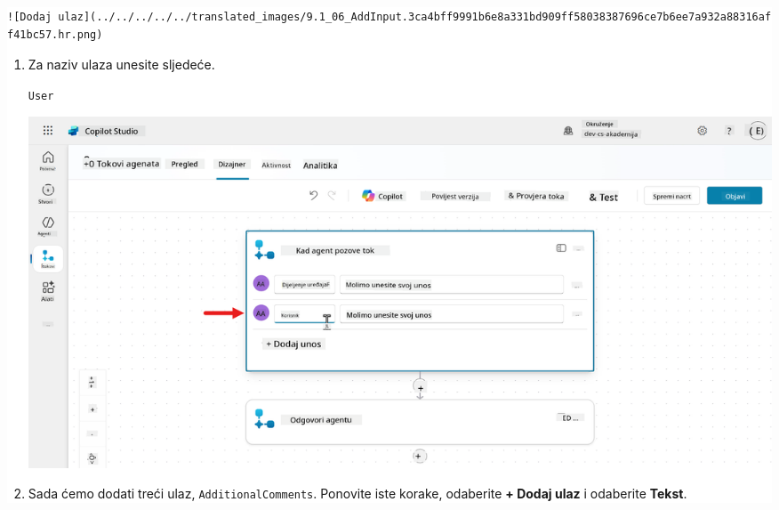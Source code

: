     ![Dodaj ulaz](../../../../../translated_images/9.1_06_AddInput.3ca4bff9991b6e8a331bd909ff58038387696ce7b6ee7a932a88316aff41bc57.hr.png)

1. Za naziv ulaza unesite sljedeće.

    ```text
    User
    ```

    ![Ulaz User](../../../../../translated_images/9.1_07_UserInput.16b2405f2d5744ea14a6a67b69539ba24719aaf642ddfc2b281e784d74d8c1ea.hr.png)

1. Sada ćemo dodati treći ulaz, `AdditionalComments`. Ponovite iste korake, odaberite **+ Dodaj ulaz** i odaberite **Tekst**.
